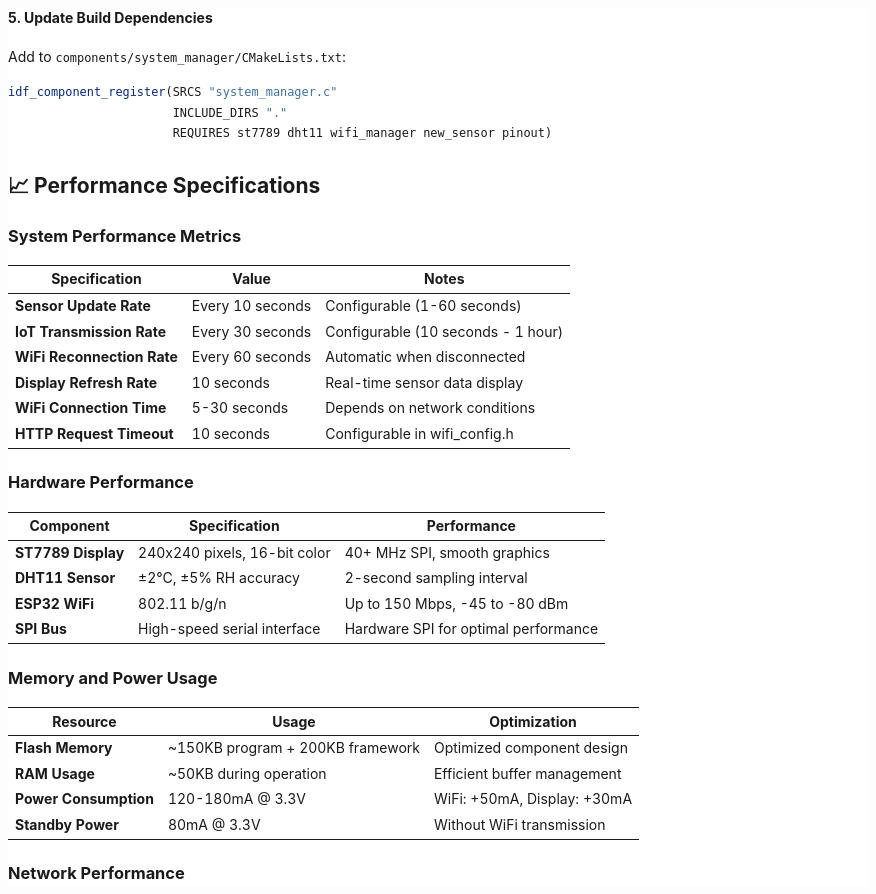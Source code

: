 #### 5. Update Build Dependencies
Add to `components/system_manager/CMakeLists.txt`:

```cmake
idf_component_register(SRCS "system_manager.c"
                       INCLUDE_DIRS "."
                       REQUIRES st7789 dht11 wifi_manager new_sensor pinout)
```

## 📈 Performance Specifications

### System Performance Metrics

| Specification | Value | Notes |
|---------------|-------|-------|
| **Sensor Update Rate** | Every 10 seconds | Configurable (1-60 seconds) |
| **IoT Transmission Rate** | Every 30 seconds | Configurable (10 seconds - 1 hour) |
| **WiFi Reconnection Rate** | Every 60 seconds | Automatic when disconnected |
| **Display Refresh Rate** | 10 seconds | Real-time sensor data display |
| **WiFi Connection Time** | 5-30 seconds | Depends on network conditions |
| **HTTP Request Timeout** | 10 seconds | Configurable in wifi_config.h |

### Hardware Performance

| Component | Specification | Performance |
|-----------|---------------|-------------|
| **ST7789 Display** | 240x240 pixels, 16-bit color | 40+ MHz SPI, smooth graphics |
| **DHT11 Sensor** | ±2°C, ±5% RH accuracy | 2-second sampling interval |
| **ESP32 WiFi** | 802.11 b/g/n | Up to 150 Mbps, -45 to -80 dBm |
| **SPI Bus** | High-speed serial interface | Hardware SPI for optimal performance |

### Memory and Power Usage

| Resource | Usage | Optimization |
|----------|-------|--------------|
| **Flash Memory** | ~150KB program + 200KB framework | Optimized component design |
| **RAM Usage** | ~50KB during operation | Efficient buffer management |
| **Power Consumption** | 120-180mA @ 3.3V | WiFi: +50mA, Display: +30mA |
| **Standby Power** | 80mA @ 3.3V | Without WiFi transmission |

### Network Performance
